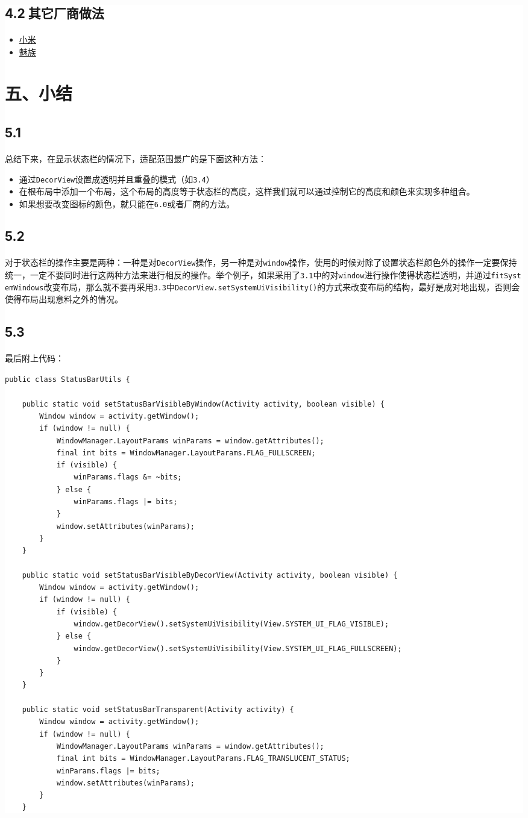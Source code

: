 ```
```
## 4.2 其它厂商做法
- [小米](http://dev.xiaomi.com/doc/p=4769/index.html)
- [魅族](http://open-wiki.flyme.cn/index.php?title=%E7%8A%B6%E6%80%81%E6%A0%8F%E5%8F%98%E8%89%B2)

# 五、小结
## 5.1
总结下来，在显示状态栏的情况下，适配范围最广的是下面这种方法：
- 通过`DecorView`设置成透明并且重叠的模式（如`3.4`）
- 在根布局中添加一个布局，这个布局的高度等于状态栏的高度，这样我们就可以通过控制它的高度和颜色来实现多种组合。
- 如果想要改变图标的颜色，就只能在`6.0`或者厂商的方法。

## 5.2
对于状态栏的操作主要是两种：一种是对`DecorView`操作，另一种是对`window`操作，使用的时候对除了设置状态栏颜色外的操作一定要保持统一，一定不要同时进行这两种方法来进行相反的操作。举个例子，如果采用了`3.1`中的对`window`进行操作使得状态栏透明，并通过`fitSystemWindows`改变布局，那么就不要再采用`3.3`中`DecorView.setSystemUiVisibility()`的方式来改变布局的结构，最好是成对地出现，否则会使得布局出现意料之外的情况。

## 5.3
最后附上代码：
```
public class StatusBarUtils {

    public static void setStatusBarVisibleByWindow(Activity activity, boolean visible) {
        Window window = activity.getWindow();
        if (window != null) {
            WindowManager.LayoutParams winParams = window.getAttributes();
            final int bits = WindowManager.LayoutParams.FLAG_FULLSCREEN;
            if (visible) {
                winParams.flags &= ~bits;
            } else {
                winParams.flags |= bits;
            }
            window.setAttributes(winParams);
        }
    }

    public static void setStatusBarVisibleByDecorView(Activity activity, boolean visible) {
        Window window = activity.getWindow();
        if (window != null) {
            if (visible) {
                window.getDecorView().setSystemUiVisibility(View.SYSTEM_UI_FLAG_VISIBLE);
            } else {
                window.getDecorView().setSystemUiVisibility(View.SYSTEM_UI_FLAG_FULLSCREEN);
            }
        }
    }

    public static void setStatusBarTransparent(Activity activity) {
        Window window = activity.getWindow();
        if (window != null) {
            WindowManager.LayoutParams winParams = window.getAttributes();
            final int bits = WindowManager.LayoutParams.FLAG_TRANSLUCENT_STATUS;
            winParams.flags |= bits;
            window.setAttributes(winParams);
        }
    }

```